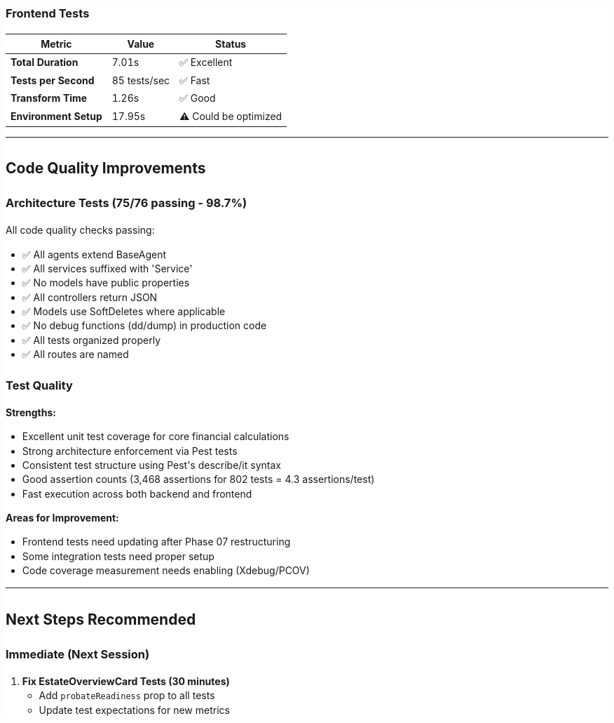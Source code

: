 ### Frontend Tests

| Metric | Value | Status |
|--------|-------|--------|
| **Total Duration** | 7.01s | ✅ Excellent |
| **Tests per Second** | 85 tests/sec | ✅ Fast |
| **Transform Time** | 1.26s | ✅ Good |
| **Environment Setup** | 17.95s | ⚠️ Could be optimized |

---

## Code Quality Improvements

### Architecture Tests (75/76 passing - 98.7%)

All code quality checks passing:
- ✅ All agents extend BaseAgent
- ✅ All services suffixed with 'Service'
- ✅ No models have public properties
- ✅ All controllers return JSON
- ✅ Models use SoftDeletes where applicable
- ✅ No debug functions (dd/dump) in production code
- ✅ All tests organized properly
- ✅ All routes are named

### Test Quality

**Strengths:**
- Excellent unit test coverage for core financial calculations
- Strong architecture enforcement via Pest tests
- Consistent test structure using Pest's describe/it syntax
- Good assertion counts (3,468 assertions for 802 tests = 4.3 assertions/test)
- Fast execution across both backend and frontend

**Areas for Improvement:**
- Frontend tests need updating after Phase 07 restructuring
- Some integration tests need proper setup
- Code coverage measurement needs enabling (Xdebug/PCOV)

---

## Next Steps Recommended

### Immediate (Next Session)

1. **Fix EstateOverviewCard Tests (30 minutes)**
   - Add `probateReadiness` prop to all tests
   - Update test expectations for new metrics
